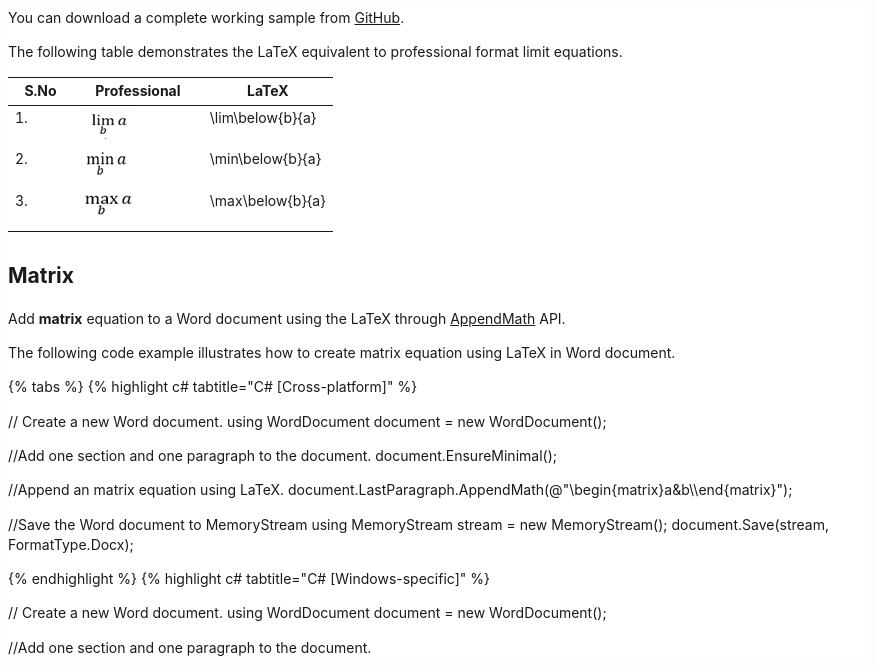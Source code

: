 You can download a complete working sample from [GitHub](https://github.com/SyncfusionExamples/DocIO-Examples/tree/main/Mathematical-Equation/LaTeX-equations/Limit/.NET).

The following table demonstrates the LaTeX equivalent to professional format limit equations.

<table>
<thead>
<tr>
<th width="20%">S.No</th>
<th width="40%">Professional</th>
<th width="40%">LaTeX</th>
</tr>
</thead>
<tr>
<td>1.</td>
<td><img src="WorkingwithMathematicalEquation_images/Limit1.png" alt="Limit equation"></td>
<td>\lim\below{b}{a}</td>
</tr>
<tr>
<td>2.</td>
<td><img src="WorkingwithMathematicalEquation_images/Limit2.png" alt="Limit equation"></td>
<td>\min\below{b}{a}</td>
</tr>
<tr>
<td>3.</td>
<td><img src="WorkingwithMathematicalEquation_images/Limit3.png" alt="Limit equation"></td>
<td>\max\below{b}{a}</td>
</tr>
</table>

## Matrix

Add **matrix** equation to a Word document using the LaTeX through [AppendMath](https://help.syncfusion.com/cr/file-formats/Syncfusion.DocIO.DLS.WParagraph.html#Syncfusion_DocIO_DLS_WParagraph_AppendMath_System_String_) API.

The following code example illustrates how to create matrix equation using LaTeX in Word document.

{% tabs %}
{% highlight c# tabtitle="C# [Cross-platform]" %}

// Create a new Word document.
using WordDocument document = new WordDocument();

//Add one section and one paragraph to the document.
document.EnsureMinimal();

//Append an matrix equation using LaTeX.
document.LastParagraph.AppendMath(@"\begin{matrix}a&b\\\end{matrix}");

//Save the Word document to MemoryStream
using MemoryStream stream = new MemoryStream();
document.Save(stream, FormatType.Docx);


{% endhighlight %}
{% highlight c# tabtitle="C# [Windows-specific]" %}

// Create a new Word document.
using WordDocument document = new WordDocument();

//Add one section and one paragraph to the document.